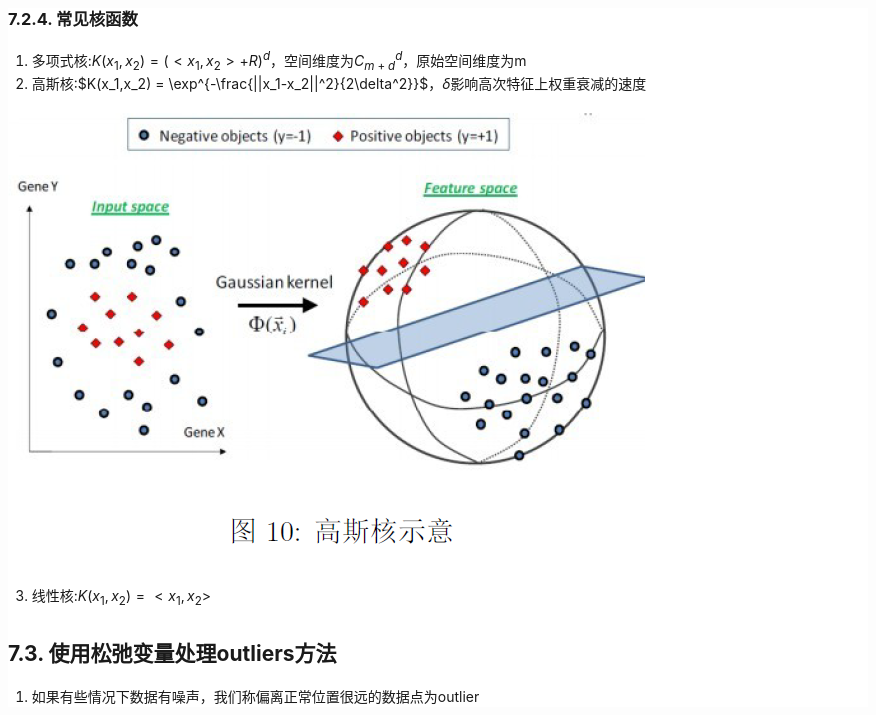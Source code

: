 ### 7.2.4. 常见核函数
1. 多项式核:$K(x_1, x_2) = (<x_1, x_2> + R)^d$，空间维度为$C_{m+d}^d$，原始空间维度为m
2. 高斯核:$K(x_1,x_2) = \exp^{-\frac{||x_1-x_2||^2}{2\delta^2}}$，$\delta$影响高次特征上权重衰减的速度

![](img/lec6/60.png)

3. 线性核:$K(x_1,x_2) = <x_1, x_2>$

## 7.3. 使用松弛变量处理outliers方法
1. 如果有些情况下数据有噪声，我们称偏离正常位置很远的数据点为outlier
